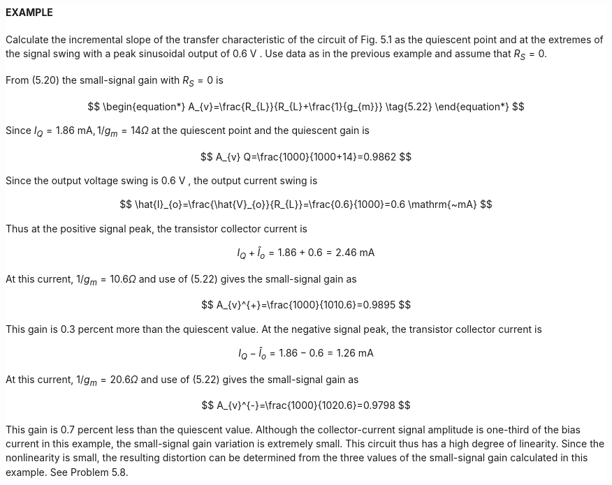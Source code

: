 #### EXAMPLE

Calculate the incremental slope of the transfer characteristic of the circuit of Fig. 5.1 as the quiescent point and at the extremes of the signal swing with a peak sinusoidal output of 0.6 V . Use data as in the previous example and assume that $R_{S}=0$.

From (5.20) the small-signal gain with $R_{S}=0$ is

$$
\begin{equation*}
A_{v}=\frac{R_{L}}{R_{L}+\frac{1}{g_{m}}} \tag{5.22}
\end{equation*}
$$

Since $I_{Q}=1.86 \mathrm{~mA}, 1 / g_{m}=14 \Omega$ at the quiescent point and the quiescent gain is

$$
A_{v} Q=\frac{1000}{1000+14}=0.9862
$$

Since the output voltage swing is 0.6 V , the output current swing is

$$
\hat{I}_{o}=\frac{\hat{V}_{o}}{R_{L}}=\frac{0.6}{1000}=0.6 \mathrm{~mA}
$$

Thus at the positive signal peak, the transistor collector current is

$$
I_{Q}+\hat{I}_{o}=1.86+0.6=2.46 \mathrm{~mA}
$$

At this current, $1 / g_{m}=10.6 \Omega$ and use of (5.22) gives the small-signal gain as

$$
A_{v}^{+}=\frac{1000}{1010.6}=0.9895
$$

This gain is 0.3 percent more than the quiescent value. At the negative signal peak, the transistor collector current is

$$
I_{Q}-\hat{I}_{o}=1.86-0.6=1.26 \mathrm{~mA}
$$

At this current, $1 / g_{m}=20.6 \Omega$ and use of (5.22) gives the small-signal gain as

$$
A_{v}^{-}=\frac{1000}{1020.6}=0.9798
$$

This gain is 0.7 percent less than the quiescent value. Although the collector-current signal amplitude is one-third of the bias current in this example, the small-signal gain variation is extremely small. This circuit thus has a high degree of linearity. Since the nonlinearity is small, the resulting distortion can be determined from the three values of the small-signal gain calculated in this example. See Problem 5.8.
